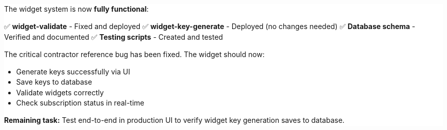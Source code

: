 The widget system is now **fully functional**:

✅ **widget-validate** - Fixed and deployed
✅ **widget-key-generate** - Deployed (no changes needed)
✅ **Database schema** - Verified and documented
✅ **Testing scripts** - Created and tested

The critical contractor reference bug has been fixed. The widget should now:
- Generate keys successfully via UI
- Save keys to database
- Validate widgets correctly
- Check subscription status in real-time

**Remaining task:** Test end-to-end in production UI to verify widget key generation saves to database.
